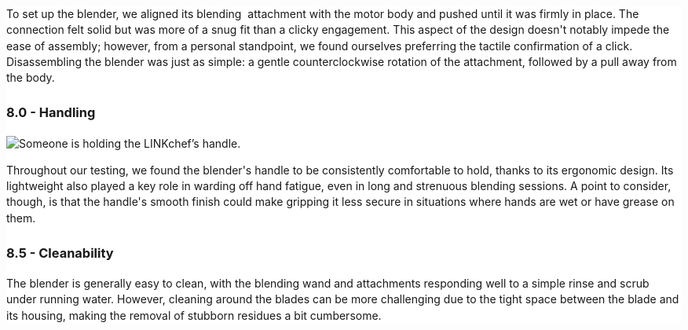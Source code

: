 To set up the blender, we aligned its blending  attachment with the motor body and pushed until it was firmly in place. The connection felt solid but was more of a snug fit than a clicky engagement. This aspect of the design doesn't notably impede the ease of assembly; however, from a personal standpoint, we found ourselves preferring the tactile confirmation of a click. Disassembling the blender was just as simple: a gentle counterclockwise rotation of the attachment, followed by a pull away from the body. 

### 8.0 - Handling

<img src="https://cdn.healthykitchen101.com/reviews/images/blenders/clqq1l7v90024tf88bua9h58o.jpg" alt="Someone is holding the LINKchef’s handle." width="300px" height="200px">

Throughout our testing, we found the blender's handle to be consistently comfortable to hold, thanks to its ergonomic design. Its lightweight also played a key role in warding off hand fatigue, even in long and strenuous blending sessions. A point to consider, though, is that the handle's smooth finish could make gripping it less secure in situations where hands are wet or have grease on them.

### 8.5 - Cleanability

The blender is generally easy to clean, with the blending wand and attachments responding well to a simple rinse and scrub under running water. However, cleaning around the blades can be more challenging due to the tight space between the blade and its housing, making the removal of stubborn residues a bit cumbersome.